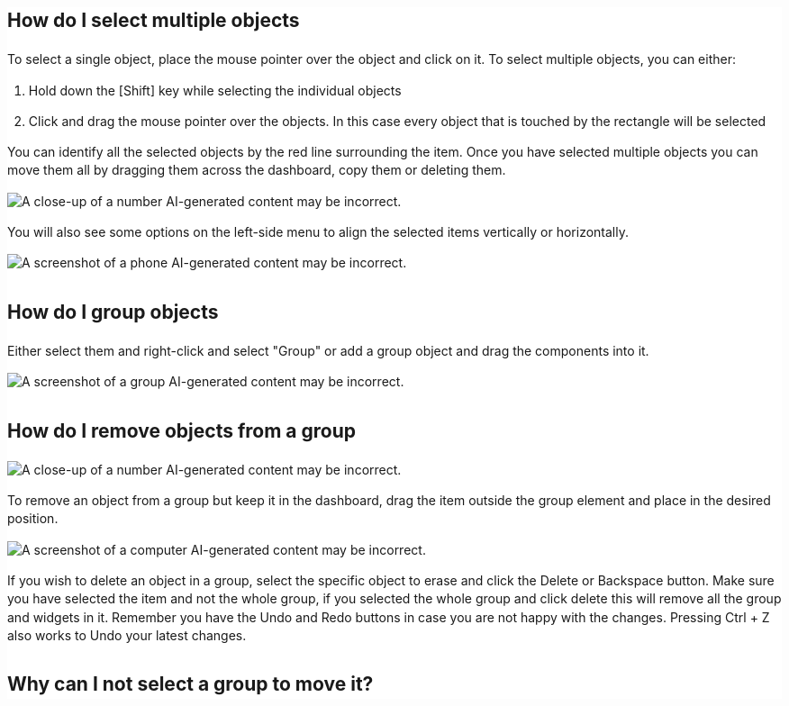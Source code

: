 ## How do I select multiple objects

To select a single object, place the mouse pointer over the object and
click on it. To select multiple objects, you can either:

1.  Hold down the \[Shift\] key while selecting the individual objects

2.  Click and drag the mouse pointer over the objects. In this case
    every object that is touched by the rectangle will be selected

You can identify all the selected objects by the red line surrounding
the item. Once you have selected multiple objects you can move them all
by dragging them across the dashboard, copy them or deleting them.

![A close-up of a number AI-generated content may be
incorrect.](~/assets/dashboards/image166.png)

You will also see some options on the left-side menu to align the
selected items vertically or horizontally.

![A screenshot of a phone AI-generated content may be
incorrect.](~/assets/dashboards/image167.png)

## How do I group objects

Either select them and right-click and select "Group" or add a group
object and drag the components into it.

![A screenshot of a group AI-generated content may be
incorrect.](~/assets/dashboards/image168.png)

## How do I remove objects from a group

![A close-up of a number AI-generated content may be
incorrect.](~/assets/dashboards/image169.png)

To remove an object from a group but keep it in the dashboard, drag the
item outside the group element and place in the desired position.

![A screenshot of a computer AI-generated content may be
incorrect.](~/assets/dashboards/image170.png)

If you wish to delete an object in a group, select the specific object
to erase and click the Delete or Backspace button. Make sure you have
selected the item and not the whole group, if you selected the whole
group and click delete this will remove all the group and widgets in it.
Remember you have the Undo and Redo buttons in case you are not happy
with the changes. Pressing Ctrl + Z also works to Undo your latest
changes.

## Why can I not select a group to move it?
